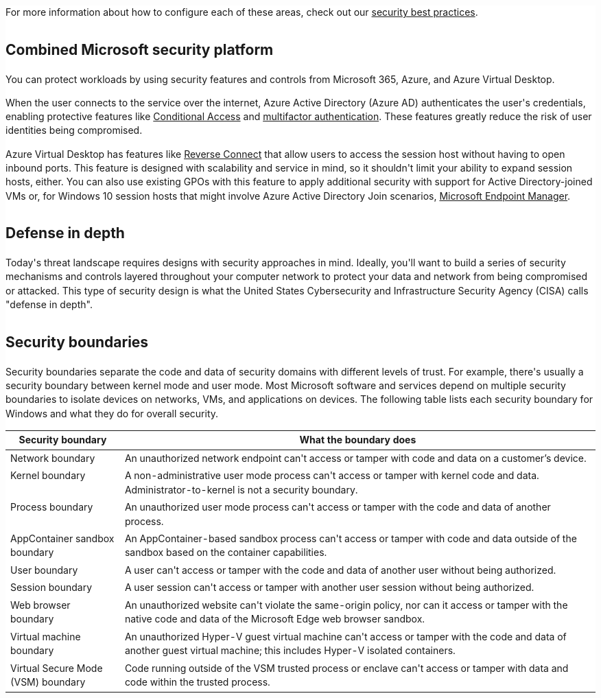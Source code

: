 For more information about how to configure each of these areas, check out our [security best practices](./../security-guide.md).

## Combined Microsoft security platform

You can protect workloads by using security features and controls from Microsoft 365, Azure, and Azure Virtual Desktop.

When the user connects to the service over the internet, Azure Active Directory (Azure AD) authenticates the user's credentials, enabling protective features like [Conditional Access](../../active-directory/conditional-access/overview.md) and [multifactor authentication](../../active-directory/authentication/concept-mfa-howitworks.md). These features greatly reduce the risk of user identities being compromised.

Azure Virtual Desktop has features like [Reverse Connect](../network-connectivity.md#reverse-connect-transport) that allow users to access the session host without having to open inbound ports. This feature is designed with scalability and service in mind, so it shouldn't limit your ability to expand session hosts, either. You can also use existing GPOs with this feature to apply additional security with support for Active Directory-joined VMs or, for Windows 10 session hosts that might involve Azure Active Directory Join scenarios, [Microsoft Endpoint Manager](/mem/intune/fundamentals/windows-virtual-desktop-multi-session).

## Defense in depth

Today's threat landscape requires designs with security approaches in mind. Ideally, you'll want to build a series of security mechanisms and controls layered throughout your computer network to protect your data and network from being compromised or attacked. This type of security design is what the United States Cybersecurity and Infrastructure Security Agency (CISA) calls "defense in depth".

## Security boundaries

Security boundaries separate the code and data of security domains with different levels of trust. For example, there's usually a security boundary between kernel mode and user mode. Most Microsoft software and services depend on multiple security boundaries to isolate devices on networks, VMs, and applications on devices. The following table lists each security boundary for Windows and what they do for overall security.

| Security boundary             | What the boundary does      |
|-----------------------------------|--------------------------------------|
| Network boundary              | An unauthorized network endpoint can't access or tamper with code and data on a customer’s device.                                                                   |
| Kernel boundary               | A non-administrative user mode process can't access or tamper with kernel code and data. Administrator-to-kernel is not a security boundary.                             |
| Process boundary              | An unauthorized user mode process can't access or tamper with the code and data of another process.                                                                      |
| AppContainer sandbox boundary | An AppContainer-based sandbox process can't access or tamper with code and data outside of the sandbox based on the container capabilities.                               |
| User boundary                 | A user can't access or tamper with the code and data of another user without being authorized.                                                                           |
| Session boundary              | A user session can't access or tamper with another user session without being authorized.                                                                    |
| Web browser boundary          | An unauthorized website can't violate the same-origin policy, nor can it access or tamper with the native code and data of the Microsoft Edge web browser sandbox.       |
| Virtual machine boundary      | An unauthorized Hyper-V guest virtual machine can't access or tamper with the code and data of another guest virtual machine; this includes Hyper-V isolated containers. |
| Virtual Secure Mode (VSM) boundary  | Code running outside of the VSM trusted process or enclave can't access or tamper with data and code within the trusted process.                              |
